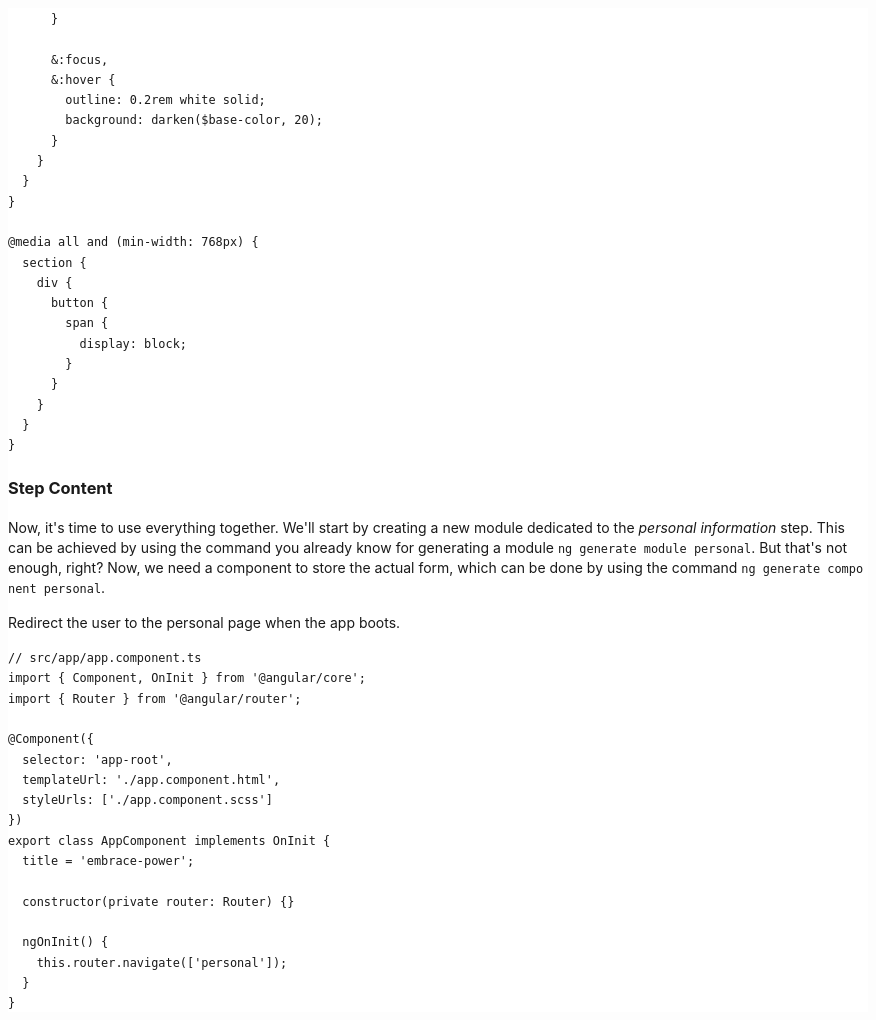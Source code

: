 ```
      }

      &:focus,
      &:hover {
        outline: 0.2rem white solid;
        background: darken($base-color, 20);
      }
    }
  }
}

@media all and (min-width: 768px) {
  section {
    div {
      button {
        span {
          display: block;
        }
      }
    }
  }
}
```

### Step Content

Now, it's time to use everything together. We'll start by creating a new module dedicated to the  _personal information_  step. This can be achieved by using the command you already know for generating a module  `ng generate module personal`. But that's not enough, right? Now, we need a component to store the actual form, which can be done by using the command  `ng generate component personal`.

Redirect the user to the personal page when the app boots.

```
// src/app/app.component.ts
import { Component, OnInit } from '@angular/core';
import { Router } from '@angular/router';

@Component({
  selector: 'app-root',
  templateUrl: './app.component.html',
  styleUrls: ['./app.component.scss']
})
export class AppComponent implements OnInit {
  title = 'embrace-power';

  constructor(private router: Router) {}

  ngOnInit() {
    this.router.navigate(['personal']);
  }
}
```
